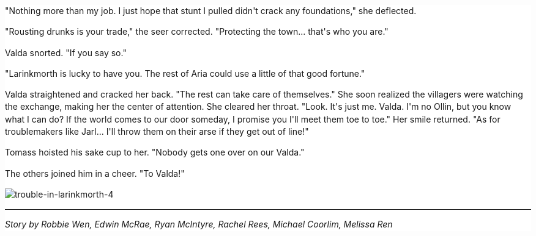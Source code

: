 "Nothing more than my job. I just hope that stunt I pulled didn't crack any foundations," she deflected.

"Rousting drunks is your trade," the seer corrected. "Protecting the town... that's who you are."

Valda snorted. "If you say so."

"Larinkmorth is lucky to have you. The rest of Aria could use a little of that good fortune."

Valda straightened and cracked her back. "The rest can take care of themselves." She soon realized the villagers were watching the exchange, making her the center of attention. She cleared her throat. "Look. It's just me. Valda. I'm no Ollin, but you know what I can do? If the world comes to our door someday, I promise you I'll meet them toe to toe." Her smile returned. "As for troublemakers like Jarl... I'll throw them on their arse if they get out of line!"

Tomass hoisted his sake cup to her. "Nobody gets one over on our Valda."

The others joined him in a cheer. "To Valda!"

![trouble-in-larinkmorth-4](https://d2hl7maqck52px.cloudfront.net/main-story/18-high-seas/trouble-in-larinkmorth-4.webp)

---

_Story by Robbie Wen, Edwin McRae, Ryan McIntyre, Rachel Rees, Michael Coorlim, Melissa Ren_
